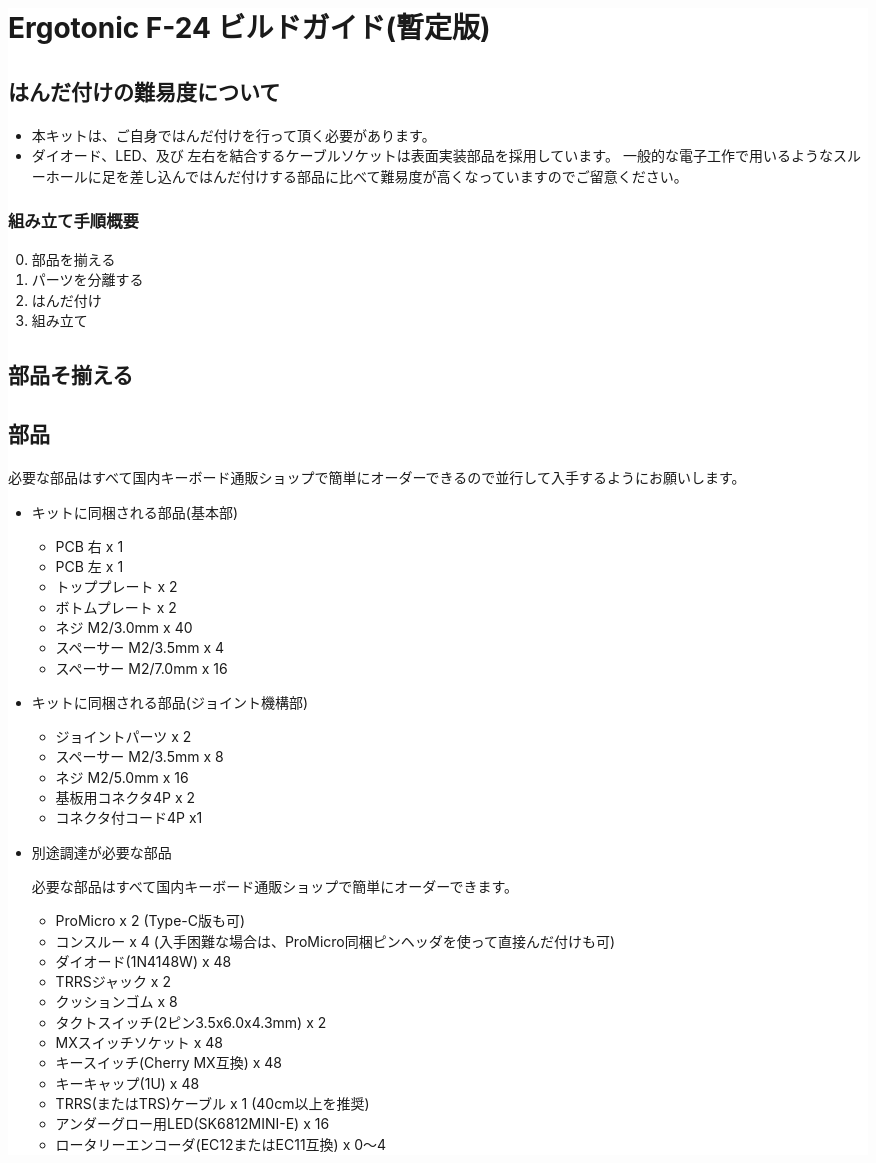 # Ergotonic F-24 ビルドガイド(暫定版)

## はんだ付けの難易度について
  - 本キットは、ご自身ではんだ付けを行って頂く必要があります。
  - ダイオード、LED、及び 左右を結合するケーブルソケットは表面実装部品を採用しています。
  一般的な電子工作で用いるようなスルーホールに足を差し込んではんだ付けする部品に比べて難易度が高くなっていますのでご留意ください。
  

### 組み立て手順概要
0. 部品を揃える
1. パーツを分離する
2. はんだ付け
3. 組み立て

## 部品そ揃える

## 部品
  必要な部品はすべて国内キーボード通販ショップで簡単にオーダーできるので並行して入手するようにお願いします。

- キットに同梱される部品(基本部)
  - PCB 右	 x 1
  - PCB 左	 x 1
  - トッププレート	x 2
  - ボトムプレート	x 2
  - ネジ M2/3.0mm  x 40
  - スペーサー M2/3.5mm	x 4
  - スペーサー M2/7.0mm	x 16
- キットに同梱される部品(ジョイント機構部)		
  -	ジョイントパーツ	x 2
  - スペーサー M2/3.5mm	 x 8
  - ネジ M2/5.0mm 	x 16
  - 基板用コネクタ4P x 2
  - コネクタ付コード4P x1

- 別途調達が必要な部品
   
   必要な部品はすべて国内キーボード通販ショップで簡単にオーダーできます。
  
  - ProMicro	x 2  (Type-C版も可)
  - コンスルー	 x 4  (入手困難な場合は、ProMicro同梱ピンヘッダを使って直接んだ付けも可)
  - ダイオード(1N4148W) x 48
  - TRRSジャック x 2
  - クッションゴム x 8
  - タクトスイッチ(2ピン3.5x6.0x4.3mm) x 2
  - MXスイッチソケット x 48
  - キースイッチ(Cherry MX互換) x 48
  - キーキャップ(1U) x 48
  - TRRS(またはTRS)ケーブル	x 1 (40cm以上を推奨)
  - アンダーグロー用LED(SK6812MINI-E)  x 16
  - ロータリーエンコーダ(EC12またはEC11互換)  x 0～4 
